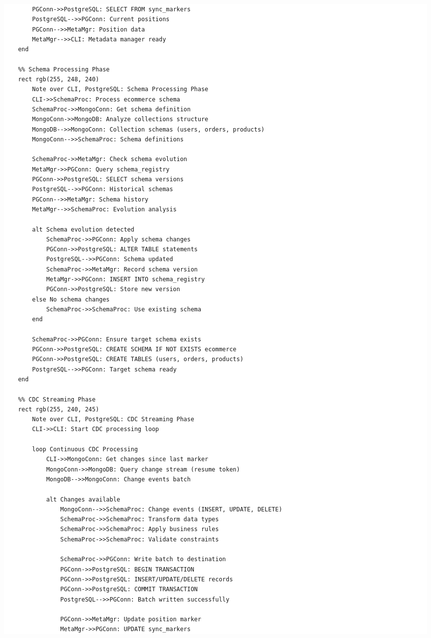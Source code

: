```mermaid
        PGConn->>PostgreSQL: SELECT FROM sync_markers
        PostgreSQL-->>PGConn: Current positions
        PGConn-->>MetaMgr: Position data
        MetaMgr-->>CLI: Metadata manager ready
    end

    %% Schema Processing Phase
    rect rgb(255, 248, 240)
        Note over CLI, PostgreSQL: Schema Processing Phase
        CLI->>SchemaProc: Process ecommerce schema
        SchemaProc->>MongoConn: Get schema definition
        MongoConn->>MongoDB: Analyze collections structure
        MongoDB-->>MongoConn: Collection schemas (users, orders, products)
        MongoConn-->>SchemaProc: Schema definitions
        
        SchemaProc->>MetaMgr: Check schema evolution
        MetaMgr->>PGConn: Query schema_registry
        PGConn->>PostgreSQL: SELECT schema versions
        PostgreSQL-->>PGConn: Historical schemas
        PGConn-->>MetaMgr: Schema history
        MetaMgr-->>SchemaProc: Evolution analysis
        
        alt Schema evolution detected
            SchemaProc->>PGConn: Apply schema changes
            PGConn->>PostgreSQL: ALTER TABLE statements
            PostgreSQL-->>PGConn: Schema updated
            SchemaProc->>MetaMgr: Record schema version
            MetaMgr->>PGConn: INSERT INTO schema_registry
            PGConn->>PostgreSQL: Store new version
        else No schema changes
            SchemaProc->>SchemaProc: Use existing schema
        end
        
        SchemaProc->>PGConn: Ensure target schema exists
        PGConn->>PostgreSQL: CREATE SCHEMA IF NOT EXISTS ecommerce
        PGConn->>PostgreSQL: CREATE TABLES (users, orders, products)
        PostgreSQL-->>PGConn: Target schema ready
    end

    %% CDC Streaming Phase
    rect rgb(255, 240, 245)
        Note over CLI, PostgreSQL: CDC Streaming Phase
        CLI->>CLI: Start CDC processing loop
        
        loop Continuous CDC Processing
            CLI->>MongoConn: Get changes since last marker
            MongoConn->>MongoDB: Query change stream (resume token)
            MongoDB-->>MongoConn: Change events batch
            
            alt Changes available
                MongoConn-->>SchemaProc: Change events (INSERT, UPDATE, DELETE)
                SchemaProc->>SchemaProc: Transform data types
                SchemaProc->>SchemaProc: Apply business rules
                SchemaProc->>SchemaProc: Validate constraints
                
                SchemaProc->>PGConn: Write batch to destination
                PGConn->>PostgreSQL: BEGIN TRANSACTION
                PGConn->>PostgreSQL: INSERT/UPDATE/DELETE records
                PGConn->>PostgreSQL: COMMIT TRANSACTION
                PostgreSQL-->>PGConn: Batch written successfully
                
                PGConn->>MetaMgr: Update position marker
                MetaMgr->>PGConn: UPDATE sync_markers
```